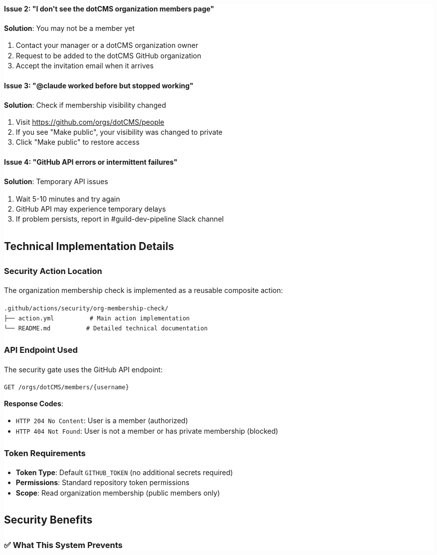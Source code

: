 #### Issue 2: "I don't see the dotCMS organization members page"

**Solution**: You may not be a member yet
1. Contact your manager or a dotCMS organization owner
2. Request to be added to the dotCMS GitHub organization
3. Accept the invitation email when it arrives

#### Issue 3: "@claude worked before but stopped working"

**Solution**: Check if membership visibility changed
1. Visit https://github.com/orgs/dotCMS/people  
2. If you see "Make public", your visibility was changed to private
3. Click "Make public" to restore access

#### Issue 4: "GitHub API errors or intermittent failures"

**Solution**: Temporary API issues
1. Wait 5-10 minutes and try again
2. GitHub API may experience temporary delays
3. If problem persists, report in #guild-dev-pipeline Slack channel

## Technical Implementation Details

### Security Action Location

The organization membership check is implemented as a reusable composite action:

```
.github/actions/security/org-membership-check/
├── action.yml          # Main action implementation
└── README.md          # Detailed technical documentation
```

### API Endpoint Used

The security gate uses the GitHub API endpoint:
```
GET /orgs/dotCMS/members/{username}
```

**Response Codes**:
- `HTTP 204 No Content`: User is a member (authorized)
- `HTTP 404 Not Found`: User is not a member or has private membership (blocked)

### Token Requirements

- **Token Type**: Default `GITHUB_TOKEN` (no additional secrets required)
- **Permissions**: Standard repository token permissions
- **Scope**: Read organization membership (public members only)

## Security Benefits

### ✅ What This System Prevents
